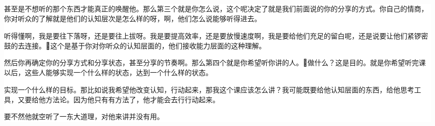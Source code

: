 甚至是不想听的那个东西才能真正的唤醒他。那么第三个就是你怎么说，这个呢决定了就是我们前面说的你的分享的方式。你自己的情商，你对听众的了解就是他们的认知层次是怎么样的呀，啊，他们怎么说能够听得进去。

听得懂啊，我是要往下落呀，还是要往上拔呀。我是要提高效率，还是要放慢速度啊，我是要给他们充足的留白呢，还是说要让他们紧锣密鼓的去连接。🎼这个是基于你对你听众的认知层面的，他们接收能力层面的这种理解。

然后你再确定你的分享方式和分享状态，甚至分享的节奏啊。那么第四个就是你希望听你讲的人。🎼做什么？这是目的。就是你希望听完课以后，这些人能够实现一个什么样的状态，达到一个什么样的状态。

实现一个什么样的目标。那比如说我希望他改变认知，行动起来，那我这个课应该怎么讲？我可能既要给他认知层面的东西，给他思考工具，又要给他方法论。因为他只有有方法了，他才能会去行行动起来。

要不然他就空听了一东大道理，对他来讲并没有用。